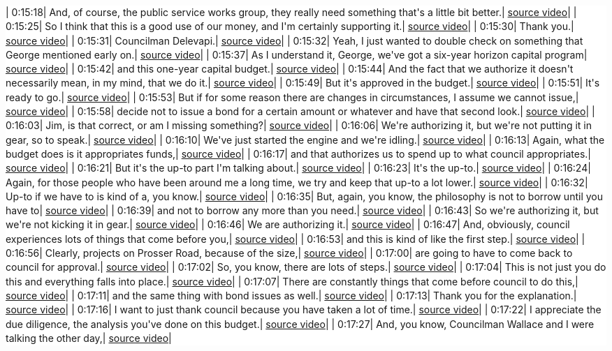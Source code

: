| 0:15:18| And, of course, the public service works group, they really need something that's a little bit better.| [source video](https://archive.org/details/citycouncilr265130528?start=918)|
| 0:15:25| So I think that this is a good use of our money, and I'm certainly supporting it.| [source video](https://archive.org/details/citycouncilr265130528?start=925)|
| 0:15:30| Thank you.| [source video](https://archive.org/details/citycouncilr265130528?start=930)|
| 0:15:31| Councilman Delevapi.| [source video](https://archive.org/details/citycouncilr265130528?start=931)|
| 0:15:32| Yeah, I just wanted to double check on something that George mentioned early on.| [source video](https://archive.org/details/citycouncilr265130528?start=932)|
| 0:15:37| As I understand it, George, we've got a six-year horizon capital program| [source video](https://archive.org/details/citycouncilr265130528?start=937)|
| 0:15:42| and this one-year capital budget.| [source video](https://archive.org/details/citycouncilr265130528?start=942)|
| 0:15:44| And the fact that we authorize it doesn't necessarily mean, in my mind, that we do it.| [source video](https://archive.org/details/citycouncilr265130528?start=944)|
| 0:15:49| But it's approved in the budget.| [source video](https://archive.org/details/citycouncilr265130528?start=949)|
| 0:15:51| It's ready to go.| [source video](https://archive.org/details/citycouncilr265130528?start=951)|
| 0:15:53| But if for some reason there are changes in circumstances, I assume we cannot issue,| [source video](https://archive.org/details/citycouncilr265130528?start=953)|
| 0:15:58| decide not to issue a bond for a certain amount or whatever and have that second look.| [source video](https://archive.org/details/citycouncilr265130528?start=958)|
| 0:16:03| Jim, is that correct, or am I missing something?| [source video](https://archive.org/details/citycouncilr265130528?start=963)|
| 0:16:06| We're authorizing it, but we're not putting it in gear, so to speak.| [source video](https://archive.org/details/citycouncilr265130528?start=966)|
| 0:16:10| We've just started the engine and we're idling.| [source video](https://archive.org/details/citycouncilr265130528?start=970)|
| 0:16:13| Again, what the budget does is it appropriates funds,| [source video](https://archive.org/details/citycouncilr265130528?start=973)|
| 0:16:17| and that authorizes us to spend up to what council appropriates.| [source video](https://archive.org/details/citycouncilr265130528?start=977)|
| 0:16:21| But it's the up-to part I'm talking about.| [source video](https://archive.org/details/citycouncilr265130528?start=981)|
| 0:16:23| It's the up-to.| [source video](https://archive.org/details/citycouncilr265130528?start=983)|
| 0:16:24| Again, for those people who have been around me a long time, we try and keep that up-to a lot lower.| [source video](https://archive.org/details/citycouncilr265130528?start=984)|
| 0:16:32| Up-to if we have to is kind of a, you know.| [source video](https://archive.org/details/citycouncilr265130528?start=992)|
| 0:16:35| But, again, you know, the philosophy is not to borrow until you have to| [source video](https://archive.org/details/citycouncilr265130528?start=995)|
| 0:16:39| and not to borrow any more than you need.| [source video](https://archive.org/details/citycouncilr265130528?start=999)|
| 0:16:43| So we're authorizing it, but we're not kicking it in gear.| [source video](https://archive.org/details/citycouncilr265130528?start=1003)|
| 0:16:46| We are authorizing it.| [source video](https://archive.org/details/citycouncilr265130528?start=1006)|
| 0:16:47| And, obviously, council experiences lots of things that come before you,| [source video](https://archive.org/details/citycouncilr265130528?start=1007)|
| 0:16:53| and this is kind of like the first step.| [source video](https://archive.org/details/citycouncilr265130528?start=1013)|
| 0:16:56| Clearly, projects on Prosser Road, because of the size,| [source video](https://archive.org/details/citycouncilr265130528?start=1016)|
| 0:17:00| are going to have to come back to council for approval.| [source video](https://archive.org/details/citycouncilr265130528?start=1020)|
| 0:17:02| So, you know, there are lots of steps.| [source video](https://archive.org/details/citycouncilr265130528?start=1022)|
| 0:17:04| This is not just you do this and everything falls into place.| [source video](https://archive.org/details/citycouncilr265130528?start=1024)|
| 0:17:07| There are constantly things that come before council to do this,| [source video](https://archive.org/details/citycouncilr265130528?start=1027)|
| 0:17:11| and the same thing with bond issues as well.| [source video](https://archive.org/details/citycouncilr265130528?start=1031)|
| 0:17:13| Thank you for the explanation.| [source video](https://archive.org/details/citycouncilr265130528?start=1033)|
| 0:17:16| I want to just thank council because you have taken a lot of time.| [source video](https://archive.org/details/citycouncilr265130528?start=1036)|
| 0:17:22| I appreciate the due diligence, the analysis you've done on this budget.| [source video](https://archive.org/details/citycouncilr265130528?start=1042)|
| 0:17:27| And, you know, Councilman Wallace and I were talking the other day,| [source video](https://archive.org/details/citycouncilr265130528?start=1047)|
